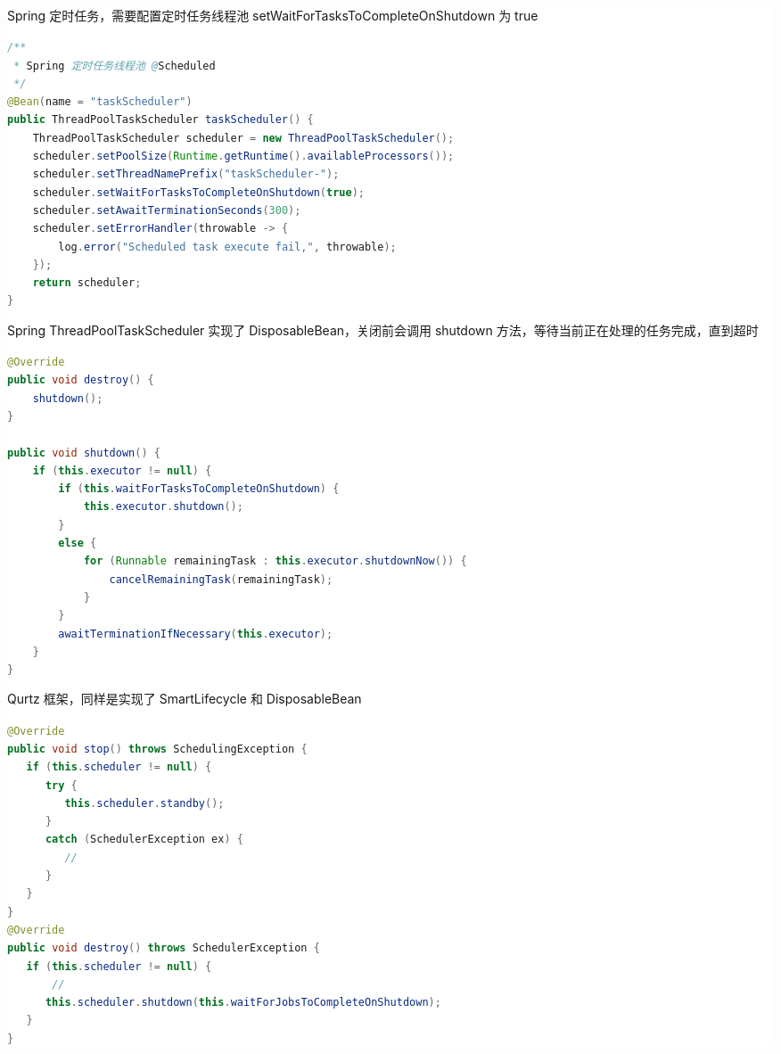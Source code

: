    Spring 定时任务，需要配置定时任务线程池 setWaitForTasksToCompleteOnShutdown 为 true

   ```java
   /**
    * Spring 定时任务线程池 @Scheduled
    */
   @Bean(name = "taskScheduler")
   public ThreadPoolTaskScheduler taskScheduler() {
       ThreadPoolTaskScheduler scheduler = new ThreadPoolTaskScheduler();
       scheduler.setPoolSize(Runtime.getRuntime().availableProcessors());
       scheduler.setThreadNamePrefix("taskScheduler-");
       scheduler.setWaitForTasksToCompleteOnShutdown(true);
       scheduler.setAwaitTerminationSeconds(300);
       scheduler.setErrorHandler(throwable -> {
           log.error("Scheduled task execute fail,", throwable);
       });
       return scheduler;
   }
   ```

   Spring ThreadPoolTaskScheduler 实现了 DisposableBean，关闭前会调用 shutdown 方法，等待当前正在处理的任务完成，直到超时

   ```java
   @Override
   public void destroy() {
       shutdown();
   }
   
   public void shutdown() {
       if (this.executor != null) {
           if (this.waitForTasksToCompleteOnShutdown) {
               this.executor.shutdown();
           }
           else {
               for (Runnable remainingTask : this.executor.shutdownNow()) {
                   cancelRemainingTask(remainingTask);
               }
           }
           awaitTerminationIfNecessary(this.executor);
       }
   }
   ```

   Qurtz 框架，同样是实现了 SmartLifecycle 和 DisposableBean

   ````java
   @Override
   public void stop() throws SchedulingException {
      if (this.scheduler != null) {
         try {
            this.scheduler.standby();
         }
         catch (SchedulerException ex) {
            //
         }
      }
   }
   @Override
   public void destroy() throws SchedulerException {
      if (this.scheduler != null) {
          //
         this.scheduler.shutdown(this.waitForJobsToCompleteOnShutdown);
      }
   }
   ````
